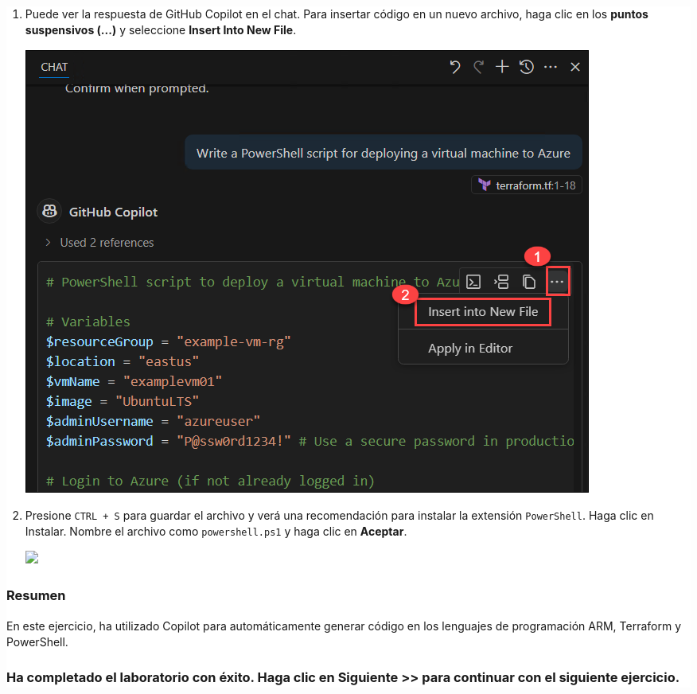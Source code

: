 1. Puede ver la respuesta de GitHub Copilot en el chat. Para insertar código en un nuevo archivo, haga clic en los **puntos suspensivos (...)** y seleccione **Insert Into New File**.

      ![](../media/E4T3S4-0807.png)

1. Presione `CTRL + S` para guardar el archivo y verá una recomendación para instalar la extensión `PowerShell`. Haga clic en Instalar. Nombre el archivo como `powershell.ps1` y haga clic en **Aceptar**.

   ![](../media/ps-save.png)

### Resumen

En este ejercicio, ha utilizado Copilot para automáticamente generar código en los lenguajes de programación ARM, Terraform y PowerShell.

### Ha completado el laboratorio con éxito. Haga clic en **Siguiente >>** para continuar con el siguiente ejercicio.
